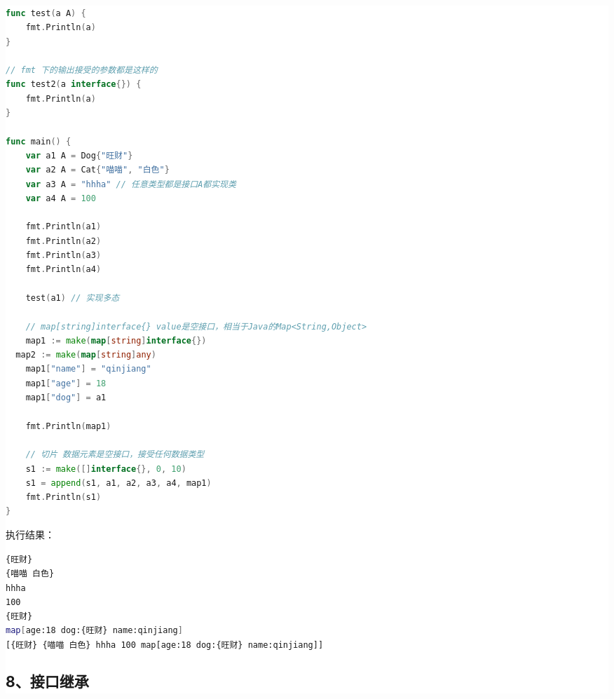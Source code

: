 ```go
func test(a A) {
	fmt.Println(a)
}

// fmt 下的输出接受的参数都是这样的
func test2(a interface{}) {
	fmt.Println(a)
}

func main() {
	var a1 A = Dog{"旺财"}
	var a2 A = Cat{"喵喵", "白色"}
	var a3 A = "hhha" // 任意类型都是接口A都实现类
	var a4 A = 100

	fmt.Println(a1)
	fmt.Println(a2)
	fmt.Println(a3)
	fmt.Println(a4)

	test(a1) // 实现多态

	// map[string]interface{} value是空接口，相当于Java的Map<String,Object>
	map1 := make(map[string]interface{}) 
  map2 := make(map[string]any)
	map1["name"] = "qinjiang"
	map1["age"] = 18
	map1["dog"] = a1
	
	fmt.Println(map1)

	// 切片 数据元素是空接口，接受任何数据类型
	s1 := make([]interface{}, 0, 10)
	s1 = append(s1, a1, a2, a3, a4, map1)
	fmt.Println(s1)
}
```

执行结果：

```sh
{旺财}
{喵喵 白色}
hhha
100
{旺财}
map[age:18 dog:{旺财} name:qinjiang]
[{旺财} {喵喵 白色} hhha 100 map[age:18 dog:{旺财} name:qinjiang]]
```

## 8、接口继承
